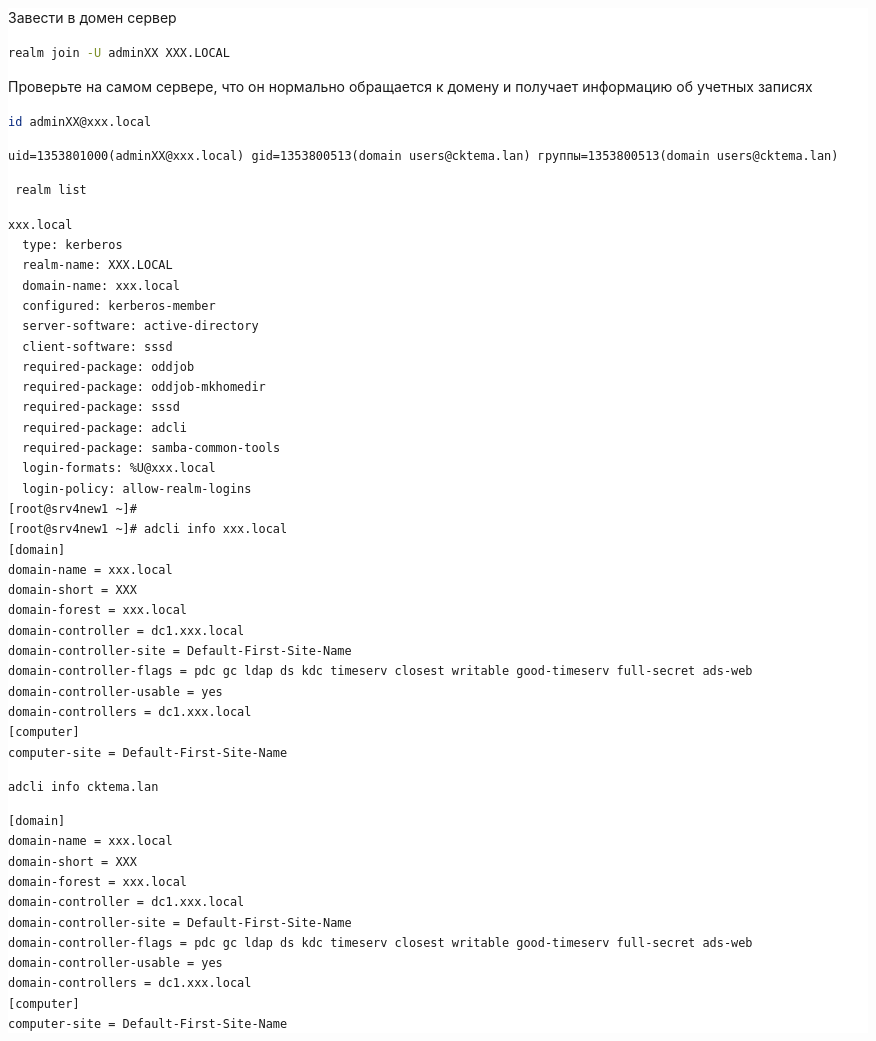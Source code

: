 Завести в домен сервер
```bash
realm join -U adminXX XXX.LOCAL
```

Проверьте на самом сервере, что он нормально обращается к домену и получает информацию об учетных записях
```bash
id adminXX@xxx.local
```
```output
uid=1353801000(adminXX@xxx.local) gid=1353800513(domain users@cktema.lan) группы=1353800513(domain users@cktema.lan)
```

```bash
 realm list
```
```output
xxx.local
  type: kerberos
  realm-name: XXX.LOCAL
  domain-name: xxx.local
  configured: kerberos-member
  server-software: active-directory
  client-software: sssd
  required-package: oddjob
  required-package: oddjob-mkhomedir
  required-package: sssd
  required-package: adcli
  required-package: samba-common-tools
  login-formats: %U@xxx.local
  login-policy: allow-realm-logins
[root@srv4new1 ~]#
[root@srv4new1 ~]# adcli info xxx.local
[domain]
domain-name = xxx.local
domain-short = XXX
domain-forest = xxx.local
domain-controller = dc1.xxx.local
domain-controller-site = Default-First-Site-Name
domain-controller-flags = pdc gc ldap ds kdc timeserv closest writable good-timeserv full-secret ads-web
domain-controller-usable = yes
domain-controllers = dc1.xxx.local
[computer]
computer-site = Default-First-Site-Name
```

```bash
adcli info cktema.lan
```
```output
[domain]
domain-name = xxx.local
domain-short = XXX
domain-forest = xxx.local
domain-controller = dc1.xxx.local
domain-controller-site = Default-First-Site-Name
domain-controller-flags = pdc gc ldap ds kdc timeserv closest writable good-timeserv full-secret ads-web
domain-controller-usable = yes
domain-controllers = dc1.xxx.local
[computer]
computer-site = Default-First-Site-Name
```
